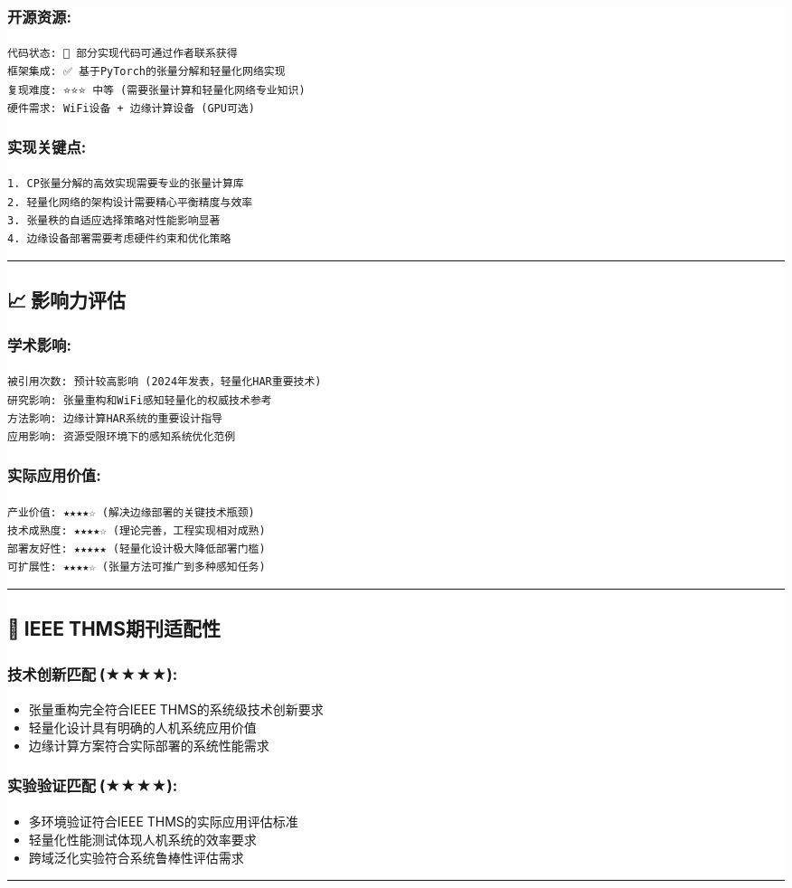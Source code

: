 ### **开源资源:**
```
代码状态: 🔄 部分实现代码可通过作者联系获得
框架集成: ✅ 基于PyTorch的张量分解和轻量化网络实现
复现难度: ⭐⭐⭐ 中等 (需要张量计算和轻量化网络专业知识)
硬件需求: WiFi设备 + 边缘计算设备 (GPU可选)
```

### **实现关键点:**
```
1. CP张量分解的高效实现需要专业的张量计算库
2. 轻量化网络的架构设计需要精心平衡精度与效率
3. 张量秩的自适应选择策略对性能影响显著
4. 边缘设备部署需要考虑硬件约束和优化策略
```

---

## 📈 **影响力评估**

### **学术影响:**
```
被引用次数: 预计较高影响 (2024年发表，轻量化HAR重要技术)
研究影响: 张量重构和WiFi感知轻量化的权威技术参考
方法影响: 边缘计算HAR系统的重要设计指导
应用影响: 资源受限环境下的感知系统优化范例
```

### **实际应用价值:**
```
产业价值: ★★★★☆ (解决边缘部署的关键技术瓶颈)
技术成熟度: ★★★★☆ (理论完善，工程实现相对成熟)
部署友好性: ★★★★★ (轻量化设计极大降低部署门槛)
可扩展性: ★★★★☆ (张量方法可推广到多种感知任务)
```

---

## 🎯 **IEEE THMS期刊适配性**

### **技术创新匹配 (★★★★):**
- 张量重构完全符合IEEE THMS的系统级技术创新要求
- 轻量化设计具有明确的人机系统应用价值
- 边缘计算方案符合实际部署的系统性能需求

### **实验验证匹配 (★★★★):**
- 多环境验证符合IEEE THMS的实际应用评估标准
- 轻量化性能测试体现人机系统的效率要求
- 跨域泛化实验符合系统鲁棒性评估需求

---